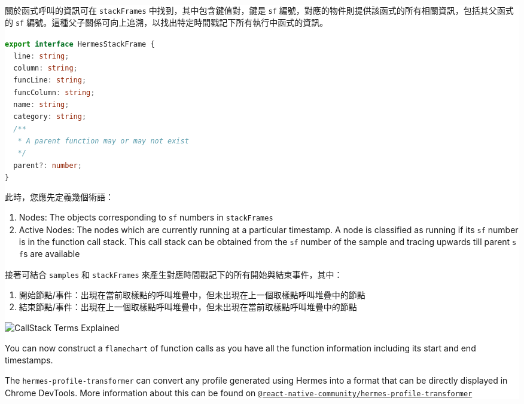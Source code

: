關於函式呼叫的資訊可在 `stackFrames` 中找到，其中包含鍵值對，鍵是 `sf` 編號，對應的物件則提供該函式的所有相關資訊，包括其父函式的 `sf` 編號。這種父子關係可向上追溯，以找出特定時間戳記下所有執行中函式的資訊。

```ts
export interface HermesStackFrame {
  line: string;
  column: string;
  funcLine: string;
  funcColumn: string;
  name: string;
  category: string;
  /**
   * A parent function may or may not exist
   */
  parent?: number;
}
```

此時，您應先定義幾個術語：

1. Nodes: The objects corresponding to `sf` numbers in `stackFrames`
2. Active Nodes: The nodes which are currently running at a particular timestamp. A node is classified as running if its `sf` number is in the function call stack. This call stack can be obtained from the `sf` number of the sample and tracing upwards till parent `sf`s are available

接著可結合 `samples` 和 `stackFrames` 來產生對應時間戳記下的所有開始與結束事件，其中：

1. 開始節點/事件：出現在當前取樣點的呼叫堆疊中，但未出現在上一個取樣點呼叫堆疊中的節點
2. 結束節點/事件：出現在上一個取樣點呼叫堆疊中，但未出現在當前取樣點呼叫堆疊中的節點

<img src="/docs/assets/CallStackDemo.jpg" height="800" width="600" alt="CallStack Terms Explained" />

You can now construct a `flamechart` of function calls as you have all the function information including its start and end timestamps.

The `hermes-profile-transformer` can convert any profile generated using Hermes into a format that can be directly displayed in Chrome DevTools. More information about this can be found on [ `@react-native-community/hermes-profile-transformer` ](https://github.com/react-native-community/hermes-profile-transformer)